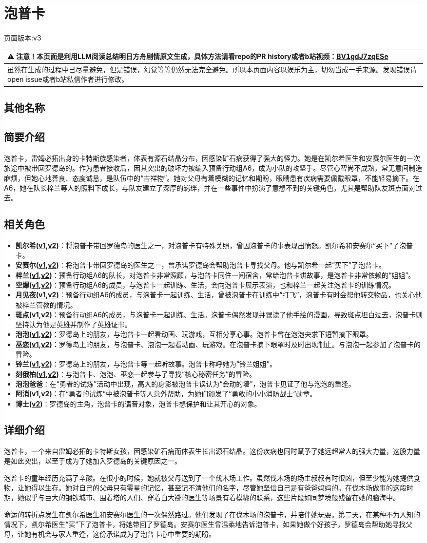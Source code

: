 # 泡普卡
页面版本:v3
 

| :warning: 注意！本页面是利用LLM阅读总结明日方舟剧情原文生成，具体方法请看repo的PR history或者b站视频：[BV1gdJ7zqESe](https://www.bilibili.com/video/BV1gdJ7zqESe/)         |
|:----------------------------|
| 虽然在生成的过程中已尽量避免，但是错误，幻觉等等仍然无法完全避免。所以本页面内容以娱乐为主，切勿当成一手来源。发现错误请open issue或者b站私信作者进行修改。|



## 其他名称

## 简要介绍
泡普卡，雷姆必拓出身的卡特斯族感染者，体表有源石结晶分布，因感染矿石病获得了强大的怪力。她是在凯尔希医生和安赛尔医生的一次旅途中被带回罗德岛的。作为患者接收后，因其突出的破坏力被编入预备行动组A6，成为小队的攻坚手。尽管心智尚不成熟，常无意间制造麻烦，但她心地善良、态度诚恳，是队伍中的“吉祥物”。她对父母有着模糊的记忆和期盼，眼睛患有疾病需要佩戴眼罩，不能轻易摘下。在A6，她在队长梓兰等人的照料下成长，与队友建立了深厚的羁绊，并在一些事件中扮演了意想不到的关键角色，尤其是帮助队友斑点面对过去。
## 相关角色
-   **凯尔希([v1](../chars/char_003_kalts.md),[v2](char_003_kalts.md))**：将泡普卡带回罗德岛的医生之一，对泡普卡有特殊关照，曾因泡普卡的事表现出愤怒。凯尔希和安赛尔“买下”了泡普卡。
-   **安赛尔([v1](../chars/char_212_ansel.md),[v2](char_212_ansel.md))**：将泡普卡带回罗德岛的医生之一，曾承诺罗德岛会帮助泡普卡寻找父母。他与凯尔希一起“买下”了泡普卡。
-   **梓兰([v1](../chars/char_278_orchid.md),[v2](char_278_orchid.md))**：预备行动组A6的队长，对泡普卡非常照顾，与泡普卡同住一间宿舍，常给泡普卡讲故事，是泡普卡非常依赖的“姐姐”。
-   **空爆([v1](../chars/char_282_catap.md),[v2](char_282_catap.md))**：预备行动组A6的成员，与泡普卡一起训练、生活，会向泡普卡展示表演，也和梓兰一起关注泡普卡的训练情况。
-   **月见夜([v1](../chars/char_283_midn.md),[v2](char_283_midn.md))**：预备行动组A6的成员，与泡普卡一起训练、生活，曾被泡普卡在训练中“打飞”，泡普卡有时会帮他转交物品，也关心他被梓兰管教的情况。
-   **斑点([v1](../chars/char_284_spot.md),[v2](char_284_spot.md))**：预备行动组A6的成员，与泡普卡一起训练、生活。泡普卡偶然发现并误读了他手绘的漫画，导致斑点坦白过去，泡普卡则坚持认为他是英雄并制作了英雄证书。
-   **泡泡([v1](../chars/char_381_bubble.md),[v2](char_381_bubble.md))**：罗德岛上的朋友，与泡普卡一起看动画、玩游戏，互相分享心事。泡普卡曾在泡泡央求下短暂摘下眼罩。
-   **巫恋([v1](../chars/char_254_vodfox.md),[v2](char_254_vodfox.md))**：罗德岛上的朋友，与泡普卡、泡泡一起看动画、玩游戏。在泡普卡摘下眼罩时及时出现制止。与泡泡一起参加了泡普卡的冒险。
-   **铃兰([v1](../chars/char_358_lisa.md),[v2](char_358_lisa.md))**：罗德岛上的朋友，与泡普卡等一起听故事。泡普卡称呼她为“铃兰姐姐”。
-   **刻俄柏([v1](../chars/char_2013_cerber.md),[v2](char_2013_cerber.md))**：与泡普卡、泡泡、巫恋一起参与了寻找“核心秘密任务”的冒险。
-   **泡泡爸爸**：在“勇者的试炼”活动中出现，高大的身影被泡普卡误认为“会动的墙”，泡普卡见证了他与泡泡的重逢。
-   **阿消([v1](../chars/char_277_sqrrel.md),[v2](char_277_sqrrel.md))**：在“勇者的试炼”中被泡普卡等人意外帮助，为她们颁发了“勇敢的小小消防战士”勋章。
-   **博士([v2](extended_char_bo_shi.md))**：罗德岛的主角，泡普卡的语音对象，泡普卡想保护和让其开心的对象。
## 详细介绍
泡普卡，一个来自雷姆必拓的卡特斯女孩，因感染矿石病而体表生长出源石结晶。这份疾病也同时赋予了她远超常人的强大力量，这股力量是如此突出，以至于成为了她加入罗德岛的关键原因之一。

泡普卡的童年经历充满了辛酸。在很小的时候，她就被父母送到了一个伐木场工作。虽然伐木场的场主叔叔有时很凶，但至少能为她提供食物，让她得以生存。她对自己的父母只有零星的记忆，甚至记不清他们的名字，尽管她坚信自己是有爸爸妈妈的。在伐木场做事的这段时期，她似乎与巨大的钢铁城市、围着塔的人们、穿着白大褂的医生等场景有着模糊的联系，这些片段如同梦境般残留在她的脑海中。

命运的转折点发生在凯尔希医生和安赛尔医生的一次偶然路过。他们发现了在伐木场的泡普卡，并陪伴她玩耍。第二天，在某种不为人知的情况下，凯尔希医生“买”下了泡普卡，将她带回了罗德岛。安赛尔医生曾温柔地告诉泡普卡，如果她做个好孩子，罗德岛会帮助她寻找父母，让她有机会与家人重逢，这份承诺成为了泡普卡心中重要的期盼。

